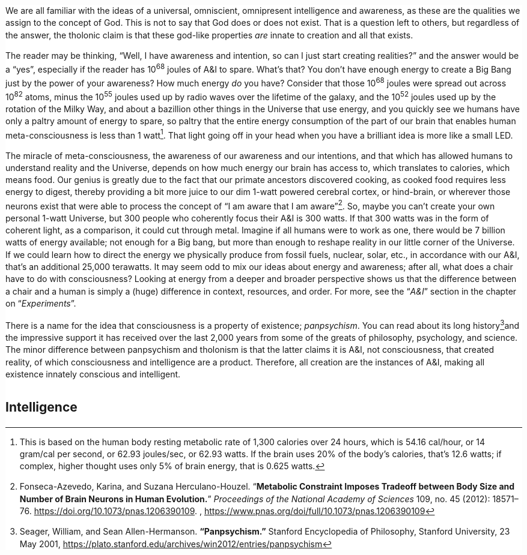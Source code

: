We are all familiar with the ideas of a universal, omniscient, omnipresent intelligence and awareness, as these are the qualities we assign to the concept of God.  This is not to say that God does or does not exist.  That is a question left to others, but regardless of the answer, the tholonic claim is that these god-like properties *are* innate to creation and all that exists.

The reader may be thinking, “Well, I have awareness and intention, so can I just start creating realities?” and the answer would be a “yes”, especially if the reader has 10<sup>68</sup> joules of A&I to spare.  What’s that?  You don’t have enough energy to create a Big Bang just by the power of your awareness?  How much energy *do* you have?  Consider that those 10<sup>68</sup> joules were spread out across 10<sup>82</sup> atoms, minus the 10<sup>55</sup> joules used up by radio waves over the lifetime of the galaxy, and the 10<sup>52</sup> joules used up by the rotation of the Milky Way, and about a bazillion other things in the Universe that use energy, and you quickly see we humans have only a paltry amount of energy to spare, so paltry that the entire energy consumption of the part of our brain that enables human meta-consciousness is less than 1 watt[^344].  That light going off in your head when you have a brilliant idea is more like a small LED.

[^344]: This is based on the human body resting metabolic rate of 1,300 calories over 24 hours, which is 54.16 cal/hour, or 14 gram/cal per second, or 62.93 joules/sec, or 62.93 watts.  If the brain uses 20% of the body’s calories, that’s 12.6 watts; if complex, higher thought uses only 5% of brain energy, that is 0.625 watts.

The miracle of meta-consciousness, the awareness of our awareness and our intentions, and that which has allowed humans to understand reality and the Universe, depends on how much energy our brain has access to, which translates to calories, which means food.  Our genius is greatly due to the fact that our primate ancestors discovered cooking, as cooked food requires less energy to digest, thereby providing a bit more juice to our dim 1-watt powered cerebral cortex, or hind-brain, or wherever those neurons exist that were able to process the concept of “I am aware that I am aware”[^345].   So, maybe you can’t create your own personal 1-watt Universe, but 300 people who coherently focus their A&I is 300 watts.  If that 300 watts was in the form of coherent light, as a comparison, it could cut through metal.  Imagine if all humans were to work as one, there would be 7 billion watts of energy available; not enough for a Big bang, but more than enough to reshape reality in our little corner of the Universe.  If we could learn how to direct the energy we physically produce from fossil fuels, nuclear, solar, etc., in accordance with our A&I, that’s an additional 25,000 terawatts.  It may seem odd to mix our ideas about energy and awareness; after all, what does a chair have to do with consciousness?  Looking at energy from a deeper and broader perspective shows us that the difference between a chair and a human is simply a (huge) difference in context, resources, and order.  For more, see the “*A&I*” section in the chapter on “*Experiments*”.

[^345]: Fonseca-Azevedo, Karina, and Suzana Herculano-Houzel. “**Metabolic Constraint Imposes Tradeoff between Body Size and Number of Brain Neurons in Human Evolution.**” *Proceedings of the National Academy of Sciences* 109, no. 45 (2012): 18571–76.  https://doi.org/10.1073/pnas.1206390109. , https://www.pnas.org/doi/full/10.1073/pnas.1206390109

There is a name for the idea that consciousness is a property of existence; *panpsychism*.  You can read about its long history[^84]and the impressive support it has received over the last 2,000 years from some of the greats of philosophy, psychology, and science.  The minor difference between panpsychism and tholonism is that the latter claims it is A&I, not consciousness, that created reality,  of which consciousness and intelligence are a product.  Therefore, all creation are the instances of A&I, making all existence innately conscious and intelligent.

[^84]: Seager, William, and Sean Allen-Hermanson. **“Panpsychism.”** Stanford Encyclopedia of Philosophy, Stanford University, 23 May 2001, https://plato.stanford.edu/archives/win2012/entries/panpsychism

## Intelligence


[^360]: Gardner, Howard.  “**Frames of Mind: The Theory of Multiple Intelligences**”.  New York: BasicBooks, 2011. 
[^361]: Louis B.  Rosenberg; July 20–24, 2015.  “**Human Swarms, a real-time method for collective intelligence.**” Proceedings of the ECAL 2015: the 13th European Conference on Artificial Life.  ECAL 2015: the 13th European Conference on Artificial Life.  York, UK. (pp.  pp. 658-659).  ASME.  https://doi.org/10.1162/978-0-262-33027-5-ch117
[^362]: Beni, G., Wang, J. (1993). “**Swarm Intelligence in Cellular Robotic Systems**”.  In: Dario, P., Sandini, G., Aebischer, P. (eds) Robots and Biological Systems: Towards a New Bionics?.  NATO ASI Series, vol 102.  Springer, Berlin, Heidelberg.  https://doi.org/10.1007/978-3-642-58069-7_38
[^435]: Kasiński, A., Zielińska-Pisklak, M., Oledzka, E., & Sobczak, M. (2019). “**Smart Hydrogels – Synthetic Stimuli-Responsive Antitumor Drug Release Systems**”. *International Journal of Nanomedicine*, *15*, 4541-4572.  https://doi.org/10.2147/IJN.S248987, https://www.ncbi.nlm.nih.gov/pmc/articles/PMC7326401/
[^436]: Gang, Fangli, Le Jiang, Yi Xiao, Jiwen Zhang, and Xiaodan Sun. “**Multi‐Functional Magnetic Hydrogel: Design Strategies and Applications.**” *Nano Select* 2, no. 12 (2021): 2291–2307.  https://doi.org/10.1002/nano.202100139. 
[^437]: Christian Isalomboto Nkanga, Oscar A.  Ortega-Rivera, Matthew D.  Shin, Miguel A.  Moreno-Gonzalez, and Nicole F.  Steinmetz, “**Injectable Slow-Release Hydrogel Formulation of a Plant Virus-Based COVID-19 Vaccine Candidate**”, Biomacromolecules **2022** *23* (4), 1812-1825, DOI: 10.1021/acs.biomac.2c00112, https://pubs.acs.org/doi/10.1021/acs.biomac.2c00112
[^438]: Wang, Shuren, Zhiyi Wang, and Yanglong Hou.  “**Self‐Assembled Magnetic Nanomaterials: Versatile Theranostics Nanoplatforms for Cancer.**” *Aggregate* 2, no. 2 (2021).  https://doi.org/10.1002/agt2.18. 
[^85]: Turow, J. (1991). **The Challenge of Inference in Interinstitutional Research on Mass Communication**.  Communication Research,18(2),222-239. https://doi.org/10.1177/009365091018002005. *Note: Although this is not a reference to the official definition of the term “interinstitutionality”, which is too vague to be of any use here, it does provide an excellent explanation of what it is, how it works, and how it applies to mass communications.*
[^461]: Tam Hunt, Jonathan Schooler.  “**The ‘easy part’ of the Hard Problem: a resonance theory of consciousness.**” *Authorea.* January 04, 2019.  Preprint avaiable at https://www.authorea.com/users/61793/articles/346253-the-easy-part-of-the-hard-problem-a-resonance-theory-of-consciousness?commit=81837c7bd6ad739b9597fc4e73eddcaa45d157ae or via Scientific American at https://blogs.scientificamerican.com/observations/the-hippies-were-right-its-all-about-vibrations-man/
[^462]: Jepsen, Kathryn. “**Real Talk: Everything Is Made of Fields.**” symmetry magazine.  Accessed November 12, 2022.  https://www.symmetrymagazine.org/article/july-2013/real-talk-everything-is-made-of-fields. 
[^463]: Chalmers, David John.  “**The Conscious Mind: In Search of a Theory of Conscious Experience**”.  New York: Oxford University Press, 1996. 
[^464]: Green, James L.; Boardsen, Scott; Odenwald, Sten; Humble, John; Pazamickas, Katherine A. (1 January 2006). “**Eyewitness reports of the great auroral storm of 1859**”. *Advances in Space Research*.  The Great Historical Geomagnetic Storm of 1859: A Modern Look. **38** (2): 145–154. [doi](https://en.wikipedia.org/wiki/Doi_(identifier)): 10.1016/j.asr.2005.12.021.
[^86]: Lim, Daniel (June 1, 2014). “**Brain simulation and personhood: a concern with the Human Brain Project**”.  Ethics and Information Technology.  16 (2): 77–89.  doi:10.1007/s10676-013-9330-5.  ISSN 1572-8439.
[^89]: Avila Negri Sergio M.  C.  “**Robot as Legal Person: Electronic Personhood in Robotics and Artificial Intelligence**”, Frontiers in Robotics and AI.  Vol 8, 2021.  https://www.frontiersin.org/article/10.3389/frobt.2021.789327.DOI 10.3389/frobt.2021.789327, ISSN 2296-9144.   “This paper seeks to investigate the proposal to create a legal (electronic) personhood for robots with artificial intelligence based on the European Parliament resolution with recommendations on Civil Law and Robotics.”
[^87]: Spottiswoode, C.  N., K.  S.  Begg, and C.  M.  Begg. **“Reciprocal Signaling in Honeyguide-human Mutualism”.** Science 353, no. 6297 (2016): 387-89.  doi:10.1126/science.  aaf4885.
[^492]:  Klebanoff, Aaron,  “**π in the Mandelbrot Set**”, 2001, Fractals, 393-402, v09, n04, 10.1142/S0218348X01000828, https://www.worldscientific.com/doi/abs/10.1142/S0218348X01000828
[^489]: Raab, Markus & Gigerenzer, Gerd. (2004). “**Intelligence as Smart Heuristics. Cognition and Intelligence: Identifying the Mechanisms of the Mind**”, 10.1017/CBO9780511607073.011. 
[^363]: Bradt, Steve. “**Molecular Analysis Confirms T.  Rex’s Evolutionary Link to Birds.”** Harvard Gazette.  Harvard Gazette, April 24, 2008.  https://news.harvard.edu/gazette/story/2008/04/molecular-analysis-confirms-t-rexs-evolutionary-link-to-birds/.
[^88]: Milius, Susan. “**How Roaches Fight off Wasps That Turn Their Victims into Zombies.**” Science News, 14 Nov. 2018, https://www.sciencenews.org/article/how-roaches-fight-wasps-turn-their-victims-zombies
[^474]: Flegr, J., Havlícek, J., Kodym, P. *et al.* “**Increased risk of traffic accidents in subjects with latent toxoplasmosis: a retrospective case-control study**”. *BMC Infect Dis* **2**, 11 (2002). https://doi.org/10.1186/1471-2334-2-11
[^475]: Dalimi A, Abdoli A. “**Latent toxoplasmosis and human**”. Iran J Parasitol. 2012;7(1):1-17. PMID: 23133466; PMCID: PMC3488815. https://www.ncbi.nlm.nih.gov/pmc/articles/PMC3488815/
[^476]: Jaroslav Flegr ,Pavlína Lenochová,Zdeněk Hodný,Marta Vondrová, “**Fatal Attraction Phenomenon in Humans – Cat Odour Attractiveness Increased for *Toxoplasma*-Infected Men While Decreased for Infected Women**”,  November 8, 2011, https://doi.org/10.1371/journal.pntd.0001389
[^477]: Kristoffer Sølvsten Burgdorf, Betina B. Trabjerg, Marianne Giørtz Pedersen, Janna Nissen, Karina Banasik, Ole Birger Pedersen, Erik Sørensen, Kaspar René Nielsen, Margit Hørup Larsen, Christian Erikstrup, Peter Bruun-Rasmussen, David Westergaard, Lise Wegner Thørner, Henrik Hjalgrim, Helene Martina Paarup, Søren Brunak, Carsten B. Pedersen, E. Fuller Torrey, Thomas Werge, Preben Bo Mortensen, Robert H. Yolken, Henrik Ullum, “**Large-scale study of Toxoplasma and Cytomegalovirus shows an association between infection and serious psychiatric disorders**”, Brain, Behavior, and Immunity, Volume 79, 2019, Pages 152-158, ISSN 0889-1591, https://doi.org/10.1016/j.bbi.2019.01.026.
[^90]: Blackburn, Tim M, Céline Bellard, and Anthony Ricciardi. “**Alien versus Native Species as Drivers of Recent Extinctions.**” Frontiers in Ecology and the Environment 17, no. 4 (2019): 203–7.  https://doi.org/10.1002/fee.2020.
[^92]: Ashby, Ben %A King, Kayla C., **Friendly foes: The evolution of host protection by a parasite**, 2017, Evolution Letters, p.211-221, v.1, n.4, https://doi.org/10.1002/evl3.19, https://onlinelibrary.wiley.com/doi/abs/10.1002/evl3.19